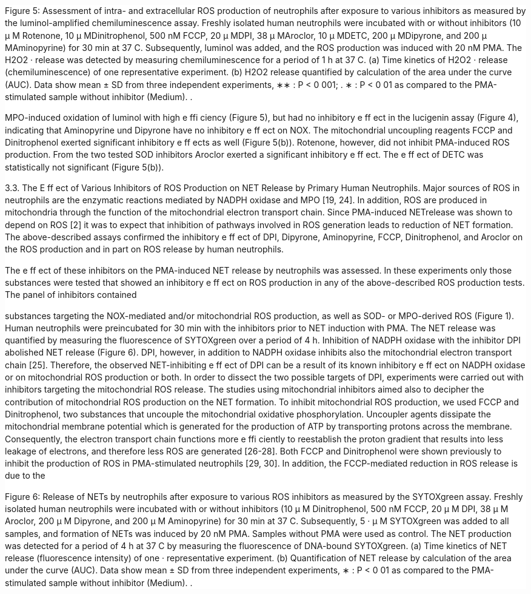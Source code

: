 

Figure 5: Assessment of intra- and extracellular ROS production of neutrophils after exposure to various inhibitors as measured by the luminol-amplified chemiluminescence assay. Freshly isolated human neutrophils were incubated with or without inhibitors (10 µ M Rotenone, 10 µ MDinitrophenol, 500 nM FCCP, 20 µ MDPI, 38 µ MAroclor, 10 µ MDETC, 200 µ MDipyrone, and 200 µ MAminopyrine) for 30 min at 37 C. Subsequently, luminol was added, and the ROS production was induced with 20 nM PMA. The H2O2 · release was detected by measuring chemiluminescence for a period of 1 h at 37 C. (a) Time kinetics of H2O2 · release (chemiluminescence) of one representative experiment. (b) H2O2 release quantified by calculation of the area under the curve (AUC). Data show mean ± SD from three independent experiments, ∗∗ : P &lt; 0 001; . ∗ : P &lt; 0 01 as compared to the PMA-stimulated sample without inhibitor (Medium). .



MPO-induced oxidation of luminol with high e ffi ciency (Figure 5), but had no inhibitory e ff ect in the lucigenin assay (Figure 4), indicating that Aminopyrine und Dipyrone have no inhibitory e ff ect on NOX. The mitochondrial uncoupling reagents FCCP and Dinitrophenol exerted significant inhibitory e ff ects as well (Figure 5(b)). Rotenone, however, did not inhibit PMA-induced ROS production. From the two tested SOD inhibitors Aroclor exerted a significant inhibitory e ff ect. The e ff ect of DETC was statistically not significant (Figure 5(b)).

3.3. The E ff ect of Various Inhibitors of ROS Production on NET Release by Primary Human Neutrophils. Major sources of ROS in neutrophils are the enzymatic reactions mediated by NADPH oxidase and MPO [19, 24]. In addition, ROS are produced in mitochondria through the function of the mitochondrial electron transport chain. Since PMA-induced NETrelease was shown to depend on ROS [2] it was to expect that inhibition of pathways involved in ROS generation leads to reduction of NET formation. The above-described assays confirmed the inhibitory e ff ect of DPI, Dipyrone, Aminopyrine, FCCP, Dinitrophenol, and Aroclor on the ROS production and in part on ROS release by human neutrophils.

The e ff ect of these inhibitors on the PMA-induced NET release by neutrophils was assessed. In these experiments only those substances were tested that showed an inhibitory e ff ect on ROS production in any of the above-described ROS production tests. The panel of inhibitors contained

substances targeting the NOX-mediated and/or mitochondrial ROS production, as well as SOD- or MPO-derived ROS (Figure 1). Human neutrophils were preincubated for 30 min with the inhibitors prior to NET induction with PMA. The NET release was quantified by measuring the fluorescence of SYTOXgreen over a period of 4 h. Inhibition of NADPH oxidase with the inhibitor DPI abolished NET release (Figure 6). DPI, however, in addition to NADPH oxidase inhibits also the mitochondrial electron transport chain [25]. Therefore, the observed NET-inhibiting e ff ect of DPI can be a result of its known inhibitory e ff ect on NADPH oxidase or on mitochondrial ROS production or both. In order to dissect the two possible targets of DPI, experiments were carried out with inhibitors targeting the mitochondrial ROS release. The studies using mitochondrial inhibitors aimed also to decipher the contribution of mitochondrial ROS production on the NET formation. To inhibit mitochondrial ROS production, we used FCCP and Dinitrophenol, two substances that uncouple the mitochondrial oxidative phosphorylation. Uncoupler agents dissipate the mitochondrial membrane potential which is generated for the production of ATP by transporting protons across the membrane. Consequently, the electron transport chain functions more e ffi ciently to reestablish the proton gradient that results into less leakage of electrons, and therefore less ROS are generated [26-28]. Both FCCP and Dinitrophenol were shown previously to inhibit the production of ROS in PMA-stimulated neutrophils [29, 30]. In addition, the FCCP-mediated reduction in ROS release is due to the

Figure 6: Release of NETs by neutrophils after exposure to various ROS inhibitors as measured by the SYTOXgreen assay. Freshly isolated human neutrophils were incubated with or without inhibitors (10 µ M Dinitrophenol, 500 nM FCCP, 20 µ M DPI, 38 µ M Aroclor, 200 µ M Dipyrone, and 200 µ M Aminopyrine) for 30 min at 37 C. Subsequently, 5 · µ M SYTOXgreen was added to all samples, and formation of NETs was induced by 20 nM PMA. Samples without PMA were used as control. The NET production was detected for a period of 4 h at 37 C by measuring the fluorescence of DNA-bound SYTOXgreen. (a) Time kinetics of NET release (fluorescence intensity) of one · representative experiment. (b) Quantification of NET release by calculation of the area under the curve (AUC). Data show mean ± SD from three independent experiments, ∗ : P &lt; 0 01 as compared to the PMA-stimulated sample without inhibitor (Medium). .

